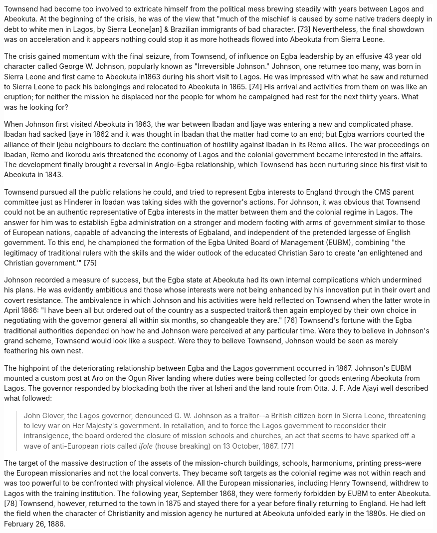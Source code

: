 Townsend had become too involved to extricate himself from the political mess brewing steadily with years between Lagos and Abeokuta. At the beginning of the crisis, he was of the view that "much of the mischief is caused by some native traders deeply in debt to white men in Lagos, by Sierra Leone[an] &amp; Brazilian immigrants of bad character. [73] Nevertheless, the final showdown was on acceleration and it appears nothing could stop it as more hotheads flowed into Abeokuta from Sierra Leone.

The crisis gained momentum with the final seizure, from Townsend, of influence on Egba leadership by an effusive 43 year old character called George W. Johnson, popularly known as "Irreversible Johnson." Johnson, one returnee too many, was born in Sierra Leone and first came to Abeokuta in1863 during his short visit to Lagos. He was impressed with what he saw and returned to Sierra Leone to pack his belongings and relocated to Abeokuta in 1865. [74] His arrival and activities from them on was like an eruption; for neither the mission he displaced nor the people for whom he campaigned had rest for the next thirty years. What was he looking for?

When Johnson first visited Abeokuta in 1863, the war between Ibadan and Ijaye was entering a new and complicated phase. Ibadan had sacked Ijaye in 1862 and it was thought in Ibadan that the matter had come to an end; but Egba warriors courted the alliance of their Ijebu neighbours to declare the continuation of hostility against Ibadan in its Remo allies. The war proceedings on Ibadan, Remo and Ikorodu axis threatened the economy of Lagos and the colonial government became interested in the affairs. The development finally brought a reversal in Anglo-Egba relationship, which Townsend has been nurturing since his first visit to Abeokuta in 1843.

Townsend pursued all the public relations he could, and tried to represent Egba interests to England through the CMS parent committee just as Hinderer in Ibadan was taking sides with the governor's actions. For Johnson, it was obvious that Townsend could not be an authentic representative of Egba interests in the matter between them and the colonial regime in Lagos. The answer for him was to establish Egba administration on a stronger and modern footing with arms of government similar to those of European nations, capable of advancing the interests of Egbaland, and independent of the pretended largesse of English government. To this end, he championed the formation of the Egba United Board of Management (EUBM), combining "the legitimacy of traditional rulers with the skills and the wider outlook of the educated Christian Saro to create 'an enlightened and Christian government.'" [75]

Johnson recorded a measure of success, but the Egba state at Abeokuta had its own internal complications which undermined his plans. He was evidently ambitious and those whose interests were not being enhanced by his innovation put in their overt and covert resistance. The ambivalence in which Johnson and his activities were held reflected on Townsend when the latter wrote in April 1866: "I have been all but ordered out of the country as a suspected traitor& then again employed by their own choice in negotiating with the governor general all within six months, so changeable they are." [76] Townsend's fortune with the Egba traditional authorities depended on how he and Johnson were perceived at any particular time. Were they to believe in Johnson's grand scheme, Townsend would look like a suspect. Were they to believe Townsend, Johnson would be seen as merely feathering his own nest.

The highpoint of the deteriorating relationship between Egba and the Lagos government occurred in 1867. Johnson's EUBM mounted a custom post at Aro on the Ogun River landing where duties were being collected for goods entering Abeokuta from Lagos. The governor responded by blockading both the river at Isheri and the land route from Otta. J. F. Ade Ajayi well described what followed:

> John Glover, the Lagos governor, denounced G. W. Johnson as a traitor--a British citizen born in Sierra Leone, threatening to levy war on Her Majesty's government. In retaliation, and to force the Lagos government to reconsider their intransigence, the board ordered the closure of mission schools and churches, an act that seems to have sparked off a wave of anti-European riots called *ifole* (house breaking) on 13 October, 1867. [77]

The target of the massive destruction of the assets of the mission-church buildings, schools, harmoniums, printing press-were the European missionaries and not the local converts. They became soft targets as the colonial regime was not within reach and was too powerful to be confronted with physical violence. All the European missionaries, including Henry Townsend, withdrew to Lagos with the training institution. The following year, September 1868, they were formerly forbidden by EUBM to enter Abeokuta. [78] Townsend, however, returned to the town in 1875 and stayed there for a year before finally returning to England. He had left the field when the character of Christianity and mission agency he nurtured at Abeokuta unfolded early in the 1880s. He died on February 26, 1886.
